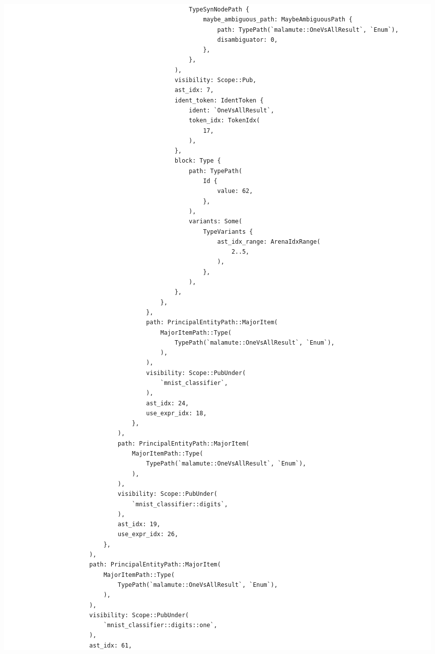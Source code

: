                                                         TypeSynNodePath {
                                                            maybe_ambiguous_path: MaybeAmbiguousPath {
                                                                path: TypePath(`malamute::OneVsAllResult`, `Enum`),
                                                                disambiguator: 0,
                                                            },
                                                        },
                                                    ),
                                                    visibility: Scope::Pub,
                                                    ast_idx: 7,
                                                    ident_token: IdentToken {
                                                        ident: `OneVsAllResult`,
                                                        token_idx: TokenIdx(
                                                            17,
                                                        ),
                                                    },
                                                    block: Type {
                                                        path: TypePath(
                                                            Id {
                                                                value: 62,
                                                            },
                                                        ),
                                                        variants: Some(
                                                            TypeVariants {
                                                                ast_idx_range: ArenaIdxRange(
                                                                    2..5,
                                                                ),
                                                            },
                                                        ),
                                                    },
                                                },
                                            },
                                            path: PrincipalEntityPath::MajorItem(
                                                MajorItemPath::Type(
                                                    TypePath(`malamute::OneVsAllResult`, `Enum`),
                                                ),
                                            ),
                                            visibility: Scope::PubUnder(
                                                `mnist_classifier`,
                                            ),
                                            ast_idx: 24,
                                            use_expr_idx: 18,
                                        },
                                    ),
                                    path: PrincipalEntityPath::MajorItem(
                                        MajorItemPath::Type(
                                            TypePath(`malamute::OneVsAllResult`, `Enum`),
                                        ),
                                    ),
                                    visibility: Scope::PubUnder(
                                        `mnist_classifier::digits`,
                                    ),
                                    ast_idx: 19,
                                    use_expr_idx: 26,
                                },
                            ),
                            path: PrincipalEntityPath::MajorItem(
                                MajorItemPath::Type(
                                    TypePath(`malamute::OneVsAllResult`, `Enum`),
                                ),
                            ),
                            visibility: Scope::PubUnder(
                                `mnist_classifier::digits::one`,
                            ),
                            ast_idx: 61,